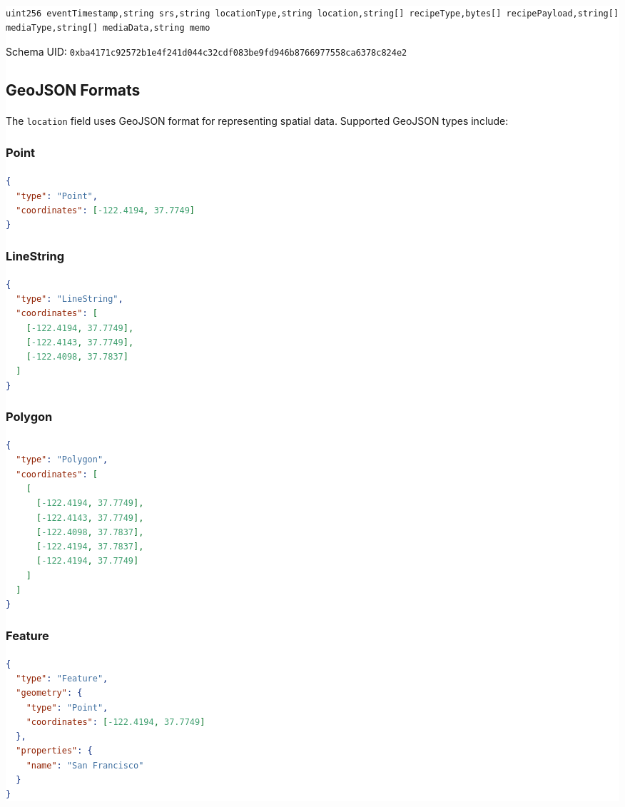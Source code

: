 ```
uint256 eventTimestamp,string srs,string locationType,string location,string[] recipeType,bytes[] recipePayload,string[] mediaType,string[] mediaData,string memo
```

Schema UID: `0xba4171c92572b1e4f241d044c32cdf083be9fd946b8766977558ca6378c824e2`

## GeoJSON Formats

The `location` field uses GeoJSON format for representing spatial data. Supported GeoJSON types include:

### Point

```json
{
  "type": "Point",
  "coordinates": [-122.4194, 37.7749]
}
```

### LineString

```json
{
  "type": "LineString",
  "coordinates": [
    [-122.4194, 37.7749],
    [-122.4143, 37.7749],
    [-122.4098, 37.7837]
  ]
}
```

### Polygon

```json
{
  "type": "Polygon",
  "coordinates": [
    [
      [-122.4194, 37.7749],
      [-122.4143, 37.7749],
      [-122.4098, 37.7837],
      [-122.4194, 37.7837],
      [-122.4194, 37.7749]
    ]
  ]
}
```

### Feature

```json
{
  "type": "Feature",
  "geometry": {
    "type": "Point",
    "coordinates": [-122.4194, 37.7749]
  },
  "properties": {
    "name": "San Francisco"
  }
}
```
